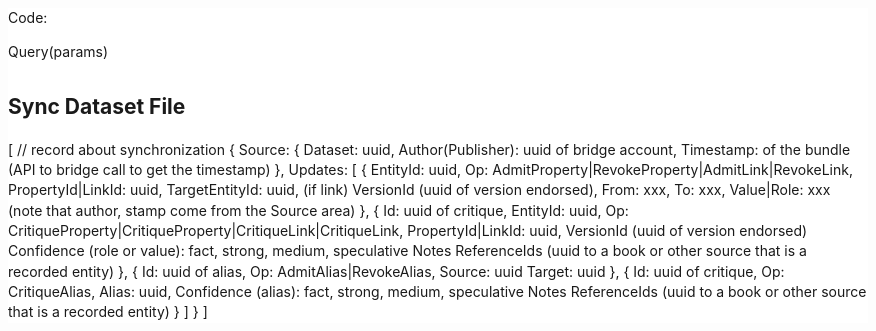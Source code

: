 Code:

Query(params)

## Sync Dataset File

[
	// record about synchronization
	{
		Source: {
			Dataset: uuid,
			Author(Publisher): uuid of bridge account,
			Timestamp: of the bundle (API to bridge call to get the timestamp)
		},
		Updates: [
			{
				EntityId: uuid,
				Op: AdmitProperty|RevokeProperty|AdmitLink|RevokeLink,
				PropertyId|LinkId: uuid,
				TargetEntityId: uuid, (if link)
				VersionId (uuid of version endorsed),
				From: xxx,
				To: xxx,
				Value|Role: xxx
				(note that author, stamp come from the Source area)
			},
			{
				Id: uuid of critique,
				EntityId: uuid,
				Op: CritiqueProperty|CritiqueProperty|CritiqueLink|CritiqueLink,
				PropertyId|LinkId: uuid,
				VersionId (uuid of version endorsed)
				Confidence (role or value): fact, strong, medium, speculative
				Notes
				ReferenceIds (uuid to a book or other source that is a recorded entity)
			},
			{
				Id: uuid of alias,
				Op: AdmitAlias|RevokeAlias,
				Source: uuid
				Target: uuid
			},
			{
				Id: uuid of critique,
				Op: CritiqueAlias,
				Alias: uuid,
				Confidence (alias): fact, strong, medium, speculative
				Notes
				ReferenceIds (uuid to a book or other source that is a recorded entity)
			}
		]
	}
]

